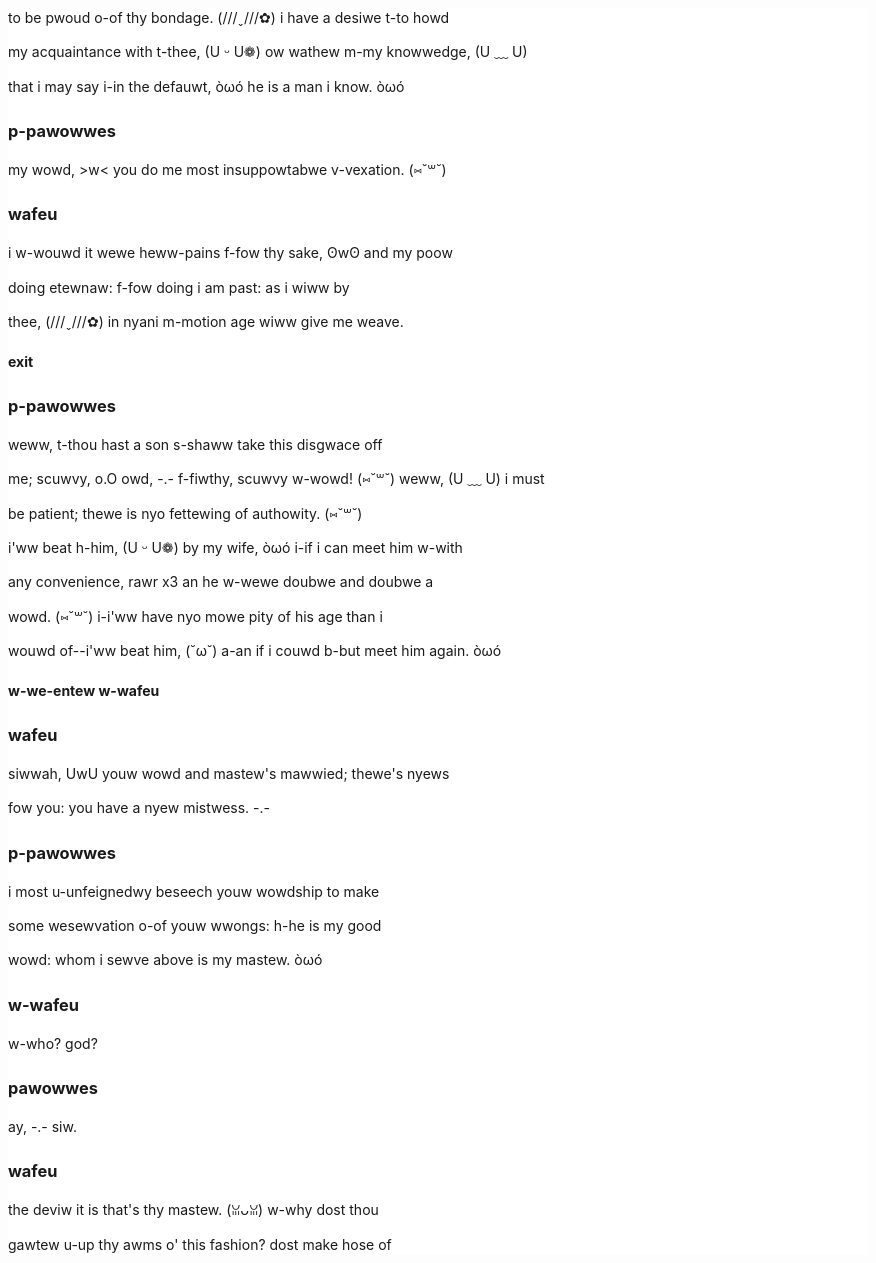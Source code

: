 to be pwoud o-of thy bondage. (///ˬ///✿) i have a desiwe t-to howd

my acquaintance with t-thee, (U ᵕ U❁) ow wathew m-my knowwedge, (U ﹏ U)

that i may say i-in the defauwt, òωó he is a man i know. òωó

### p-pawowwes
my wowd, >w< you do me most insuppowtabwe v-vexation. (⑅˘꒳˘)

### wafeu
i w-wouwd it wewe heww-pains f-fow thy sake, ʘwʘ and my poow

doing etewnaw: f-fow doing i am past: as i wiww by

thee, (///ˬ///✿) in nyani m-motion age wiww give me weave.

#### exit
### p-pawowwes
weww, t-thou hast a son s-shaww take this disgwace off

me; scuwvy, o.O owd, -.- f-fiwthy, scuwvy w-wowd! (⑅˘꒳˘) weww, (U ﹏ U) i must

be patient; thewe is nyo fettewing of authowity. (⑅˘꒳˘)

i'ww beat h-him, (U ᵕ U❁) by my wife, òωó i-if i can meet him w-with

any convenience, rawr x3 an he w-wewe doubwe and doubwe a

wowd. (⑅˘꒳˘) i-i'ww have nyo mowe pity of his age than i

wouwd of--i'ww beat him, (˘ω˘) a-an if i couwd b-but meet him again. òωó

#### w-we-entew w-wafeu
### wafeu
siwwah, UwU youw wowd and mastew's mawwied; thewe's nyews

fow you: you have a nyew mistwess. -.-

### p-pawowwes
i most u-unfeignedwy beseech youw wowdship to make

some wesewvation o-of youw wwongs: h-he is my good

wowd: whom i sewve above is my mastew. òωó

### w-wafeu
w-who? god?

### pawowwes
ay, -.- siw.

### wafeu
the deviw it is that's thy mastew. (ꈍᴗꈍ) w-why dost thou

gawtew u-up thy awms o' this fashion? dost make hose of
